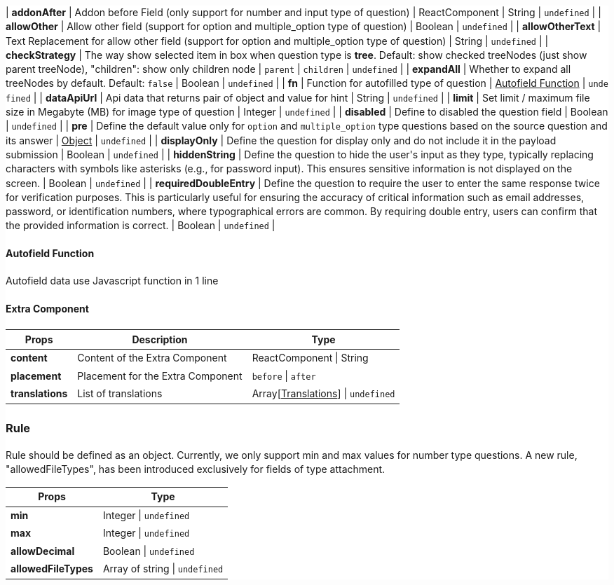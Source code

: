 | **addonAfter**      | Addon before Field (only support for number and input type of question)                                                                                            | ReactComponent \| String \| `undefined`                                                                                     |
| **allowOther**      | Allow other field (support for option and multiple_option type of question)                                                                                        | Boolean \| `undefined`                                                                                                      |
| **allowOtherText**  | Text Replacement for allow other field (support for option and multiple_option type of question)                                                                   | String \| `undefined`                                                                                                       |
| **checkStrategy**   | The way show selected item in box when question type is **tree**. Default: show checked treeNodes (just show parent treeNode), "children": show only children node     | `parent` \| `children` \| `undefined`                                                                                   |
| **expandAll**       | Whether to expand all treeNodes by default. Default: `false`                                                                                                       | Boolean \| `undefined`                                                                                                      |
| **fn**              | Function for autofilled type of question                                                                                                                           | [Autofield Function](#autofield-function) \| `undefined`                                                                      |
| **dataApiUrl**      | Api data that returns pair of object and value for hint                                                                                                            | String \| `undefined`                                                                                                       |
| **limit**           | Set limit / maximum file size in Megabyte (MB) for image type of question                                                                                          | Integer \| `undefined`                                                                                                      |
| **disabled**           | Define to disabled the question field                                                                                           | Boolean \| `undefined`                                                                                                      |
| **pre**           | Define the default value only for `option` and `multiple_option` type questions based on the source question and its answer | [Object](#pre-filled-question) \| `undefined`                                                                                                      |
| **displayOnly**           | Define the question for display only and do not include it in the payload submission | Boolean \| `undefined`                                                                                                       |
| **hiddenString** | Define the question to hide the user's input as they type, typically replacing characters with symbols like asterisks (e.g., for password input). This ensures sensitive information is not displayed on the screen. | Boolean \| `undefined` |
| **requiredDoubleEntry** | Define the question to require the user to enter the same response twice for verification purposes. This is particularly useful for ensuring the accuracy of critical information such as email addresses, password, or identification numbers, where typographical errors are common. By requiring double entry, users can confirm that the provided information is correct. | Boolean \| `undefined` |

#### Autofield Function

Autofield data use Javascript function in 1 line



#### Extra Component

| Props        | Description                       | Type                                                             |
| -------------| --------------------------------- | ---------------------------------------------------------------- |
| **content**      | Content of the Extra Component    | ReactComponent \| String                                         |
| **placement**    | Placement for the Extra Component | `before` \| `after`                                              |
| **translations** | List of translations              | Array[[Translations](<#translations-(optional)>)] \| `undefined` |

### Rule

Rule should be defined as an object. Currently, we only support min and max values for number type questions. A new rule, "allowedFileTypes", has been introduced exclusively for fields of type attachment.

| Props               | Type                           |
| ------------------- | ------------------------------ |
| **min**             | Integer \| `undefined`         |
| **max**             | Integer \| `undefined`         |
| **allowDecimal**    | Boolean \| `undefined`         |
| **allowedFileTypes**| Array of string \| `undefined` |
